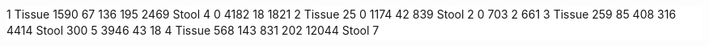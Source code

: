   <tbody>
    <tr>
      <th rowspan="2" valign="top">1</th>
      <th>Tissue</th>
      <td>1590</td>
      <td>67</td>
      <td>136</td>
      <td>195</td>
      <td>2469</td>
    </tr>
    <tr>
      <th>Stool</th>
      <td>4</td>
      <td>0</td>
      <td>4182</td>
      <td>18</td>
      <td>1821</td>
    </tr>
    <tr>
      <th rowspan="2" valign="top">2</th>
      <th>Tissue</th>
      <td>25</td>
      <td>0</td>
      <td>1174</td>
      <td>42</td>
      <td>839</td>
    </tr>
    <tr>
      <th>Stool</th>
      <td>2</td>
      <td>0</td>
      <td>703</td>
      <td>2</td>
      <td>661</td>
    </tr>
    <tr>
      <th rowspan="2" valign="top">3</th>
      <th>Tissue</th>
      <td>259</td>
      <td>85</td>
      <td>408</td>
      <td>316</td>
      <td>4414</td>
    </tr>
    <tr>
      <th>Stool</th>
      <td>300</td>
      <td>5</td>
      <td>3946</td>
      <td>43</td>
      <td>18</td>
    </tr>
    <tr>
      <th rowspan="2" valign="top">4</th>
      <th>Tissue</th>
      <td>568</td>
      <td>143</td>
      <td>831</td>
      <td>202</td>
      <td>12044</td>
    </tr>
    <tr>
      <th>Stool</th>
      <td>7</td>